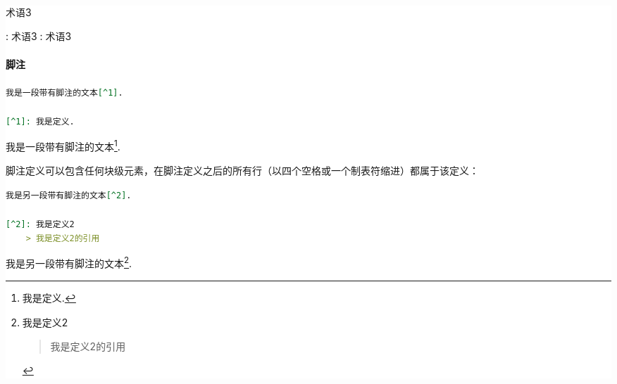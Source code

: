 术语3

: 术语3
: 术语3

#### 脚注

```markdown
我是一段带有脚注的文本[^1].

[^1]: 我是定义.
```

我是一段带有脚注的文本[^1].

[^1]: 我是定义.

脚注定义可以包含任何块级元素，在脚注定义之后的所有行（以四个空格或一个制表符缩进）都属于该定义：

```markdown
我是另一段带有脚注的文本[^2].

[^2]: 我是定义2
    > 我是定义2的引用
```

我是另一段带有脚注的文本[^2].

[^2]: 我是定义2
    > 我是定义2的引用
